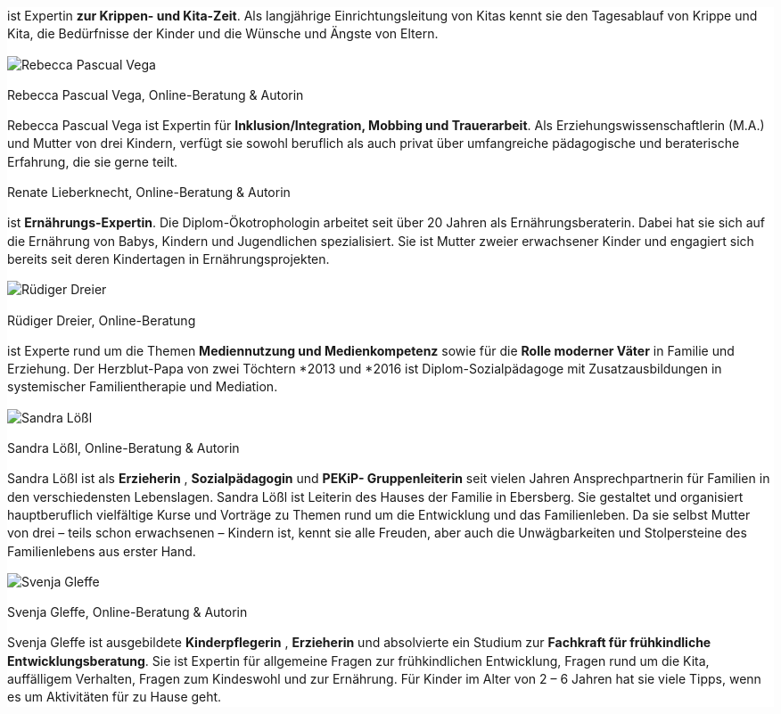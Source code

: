 ist Expertin **zur Krippen- und Kita-Zeit**. Als langjährige
Einrichtungsleitung von Kitas kennt sie den Tagesablauf von Krippe und Kita,
die Bedürfnisse der Kinder und die Wünsche und Ängste von Eltern.

![Rebecca Pascual
Vega](/fileadmin/_processed_/a/7/csm_Rebecca_Pascual_Vega_Expertin_klein_b4f30a0445.jpg)

Rebecca Pascual Vega, Online-Beratung & Autorin

Rebecca Pascual Vega ist Expertin für **Inklusion/Integration, Mobbing und
Trauerarbeit**. Als Erziehungswissenschaftlerin (M.A.) und Mutter von drei
Kindern, verfügt sie sowohl beruflich als auch privat über umfangreiche
pädagogische und beraterische Erfahrung, die sie gerne teilt.



Renate Lieberknecht, Online-Beratung & Autorin

ist **Ernährungs-Expertin**. Die Diplom-Ökotrophologin arbeitet seit über 20
Jahren als Ernährungsberaterin. Dabei hat sie sich auf die Ernährung von
Babys, Kindern und Jugendlichen spezialisiert. Sie ist Mutter zweier
erwachsener Kinder und engagiert sich bereits seit deren Kindertagen in
Ernährungsprojekten.

![Rüdiger
Dreier](/fileadmin/_processed_/6/4/csm_Ruediger_Dreier_Experte_0440d24e20.jpeg)

Rüdiger Dreier, Online-Beratung

ist Experte rund um die Themen **Mediennutzung und Medienkompetenz** sowie für
die **Rolle moderner Väter** in Familie und Erziehung. Der Herzblut-Papa von
zwei Töchtern *2013 und *2016 ist Diplom-Sozialpädagoge mit Zusatzausbildungen
in systemischer Familientherapie und Mediation.

![Sandra
Lößl](/fileadmin/_processed_/7/e/csm_Sandra_Loessl_Autorin_22a3c330c7.jpg)

Sandra Lößl, Online-Beratung & Autorin

Sandra Lößl ist als **Erzieherin** , **Sozialpädagogin** und **PEKiP-
Gruppenleiterin** seit vielen Jahren Ansprechpartnerin für Familien in den
verschiedensten Lebenslagen. Sandra Lößl ist Leiterin des Hauses der Familie
in Ebersberg. Sie gestaltet und organisiert hauptberuflich vielfältige Kurse
und Vorträge zu Themen rund um die Entwicklung und das Familienleben. Da sie
selbst Mutter von drei – teils schon erwachsenen – Kindern ist, kennt sie alle
Freuden, aber auch die Unwägbarkeiten und Stolpersteine des Familienlebens aus
erster Hand.

![Svenja
Gleffe](/fileadmin/_processed_/0/e/csm_Svenja_Gleffe_nah_47d39f0b47.jpg)

Svenja Gleffe, Online-Beratung & Autorin

Svenja Gleffe ist ausgebildete **Kinderpflegerin** , **Erzieherin** und
absolvierte ein Studium zur **Fachkraft für frühkindliche
Entwicklungsberatung**. Sie ist Expertin für allgemeine Fragen zur
frühkindlichen Entwicklung, Fragen rund um die Kita, auffälligem Verhalten,
Fragen zum Kindeswohl und zur Ernährung. Für Kinder im Alter von 2 – 6 Jahren
hat sie viele Tipps, wenn es um Aktivitäten für zu Hause geht.
